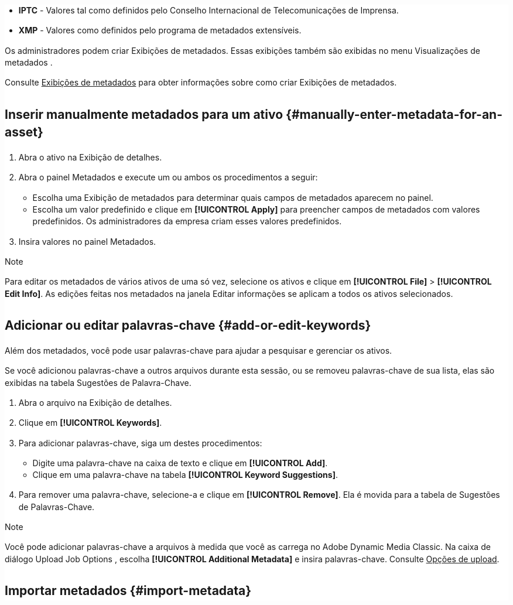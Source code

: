 * **IPTC**  - Valores tal como definidos pelo Conselho Internacional de Telecomunicações de Imprensa.

* **XMP**  - Valores como definidos pelo programa de metadados extensíveis.

Os administradores podem criar Exibições de metadados. Essas exibições também são exibidas no menu Visualizações de metadados .

Consulte [Exibições de metadados](application-setup.md#metadata_views) para obter informações sobre como criar Exibições de metadados.

## Inserir manualmente metadados para um ativo {#manually-enter-metadata-for-an-asset}

1. Abra o ativo na Exibição de detalhes.
1. Abra o painel Metadados e execute um ou ambos os procedimentos a seguir:

   * Escolha uma Exibição de metadados para determinar quais campos de metadados aparecem no painel.
   * Escolha um valor predefinido e clique em **[!UICONTROL Apply]** para preencher campos de metadados com valores predefinidos. Os administradores da empresa criam esses valores predefinidos.

1. Insira valores no painel Metadados.

>[!NOTE]
>
>Para editar os metadados de vários ativos de uma só vez, selecione os ativos e clique em **[!UICONTROL File]** > **[!UICONTROL Edit Info]**. As edições feitas nos metadados na janela Editar informações se aplicam a todos os ativos selecionados.

## Adicionar ou editar palavras-chave {#add-or-edit-keywords}

Além dos metadados, você pode usar palavras-chave para ajudar a pesquisar e gerenciar os ativos.

Se você adicionou palavras-chave a outros arquivos durante esta sessão, ou se removeu palavras-chave de sua lista, elas são exibidas na tabela Sugestões de Palavra-Chave.

1. Abra o arquivo na Exibição de detalhes.
1. Clique em **[!UICONTROL Keywords]**.
1. Para adicionar palavras-chave, siga um destes procedimentos:

   * Digite uma palavra-chave na caixa de texto e clique em **[!UICONTROL Add]**.
   * Clique em uma palavra-chave na tabela **[!UICONTROL Keyword Suggestions]**.

1. Para remover uma palavra-chave, selecione-a e clique em **[!UICONTROL Remove]**. Ela é movida para a tabela de Sugestões de Palavras-Chave.

>[!NOTE]
>
>Você pode adicionar palavras-chave a arquivos à medida que você as carrega no Adobe Dynamic Media Classic. Na caixa de diálogo Upload Job Options , escolha **[!UICONTROL Additional Metadata]** e insira palavras-chave.
>Consulte [Opções de upload](uploading-files.md#upload_options).

## Importar metadados {#import-metadata}
